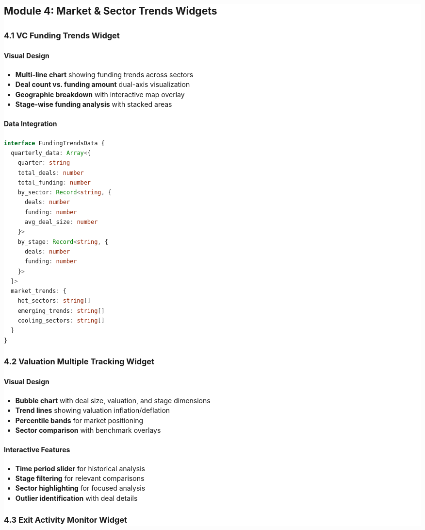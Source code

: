 
## Module 4: Market & Sector Trends Widgets

### 4.1 VC Funding Trends Widget

#### Visual Design
- **Multi-line chart** showing funding trends across sectors
- **Deal count vs. funding amount** dual-axis visualization
- **Geographic breakdown** with interactive map overlay
- **Stage-wise funding analysis** with stacked areas

#### Data Integration
```typescript
interface FundingTrendsData {
  quarterly_data: Array<{
    quarter: string
    total_deals: number
    total_funding: number
    by_sector: Record<string, {
      deals: number
      funding: number
      avg_deal_size: number
    }>
    by_stage: Record<string, {
      deals: number
      funding: number
    }>
  }>
  market_trends: {
    hot_sectors: string[]
    emerging_trends: string[]
    cooling_sectors: string[]
  }
}
```

### 4.2 Valuation Multiple Tracking Widget

#### Visual Design
- **Bubble chart** with deal size, valuation, and stage dimensions
- **Trend lines** showing valuation inflation/deflation
- **Percentile bands** for market positioning
- **Sector comparison** with benchmark overlays

#### Interactive Features
- **Time period slider** for historical analysis
- **Stage filtering** for relevant comparisons
- **Sector highlighting** for focused analysis
- **Outlier identification** with deal details

### 4.3 Exit Activity Monitor Widget
